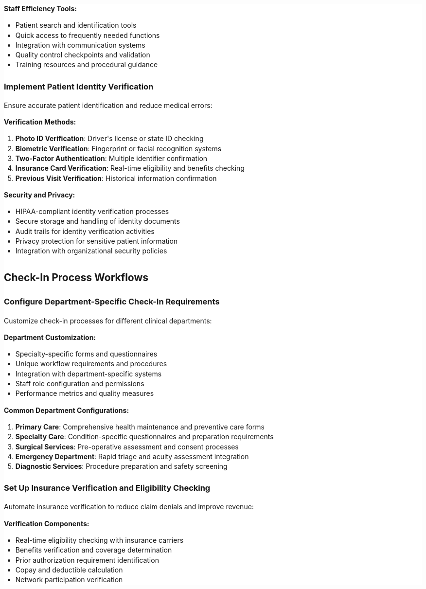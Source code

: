 **Staff Efficiency Tools:**
- Patient search and identification tools
- Quick access to frequently needed functions
- Integration with communication systems
- Quality control checkpoints and validation
- Training resources and procedural guidance

### Implement Patient Identity Verification

Ensure accurate patient identification and reduce medical errors:

**Verification Methods:**
1. **Photo ID Verification**: Driver's license or state ID checking
2. **Biometric Verification**: Fingerprint or facial recognition systems
3. **Two-Factor Authentication**: Multiple identifier confirmation
4. **Insurance Card Verification**: Real-time eligibility and benefits checking
5. **Previous Visit Verification**: Historical information confirmation

**Security and Privacy:**
- HIPAA-compliant identity verification processes
- Secure storage and handling of identity documents
- Audit trails for identity verification activities
- Privacy protection for sensitive patient information
- Integration with organizational security policies

## Check-In Process Workflows

### Configure Department-Specific Check-In Requirements

Customize check-in processes for different clinical departments:

**Department Customization:**
- Specialty-specific forms and questionnaires
- Unique workflow requirements and procedures
- Integration with department-specific systems
- Staff role configuration and permissions
- Performance metrics and quality measures

**Common Department Configurations:**
1. **Primary Care**: Comprehensive health maintenance and preventive care forms
2. **Specialty Care**: Condition-specific questionnaires and preparation requirements
3. **Surgical Services**: Pre-operative assessment and consent processes
4. **Emergency Department**: Rapid triage and acuity assessment integration
5. **Diagnostic Services**: Procedure preparation and safety screening

### Set Up Insurance Verification and Eligibility Checking

Automate insurance verification to reduce claim denials and improve revenue:

**Verification Components:**
- Real-time eligibility checking with insurance carriers
- Benefits verification and coverage determination
- Prior authorization requirement identification
- Copay and deductible calculation
- Network participation verification
